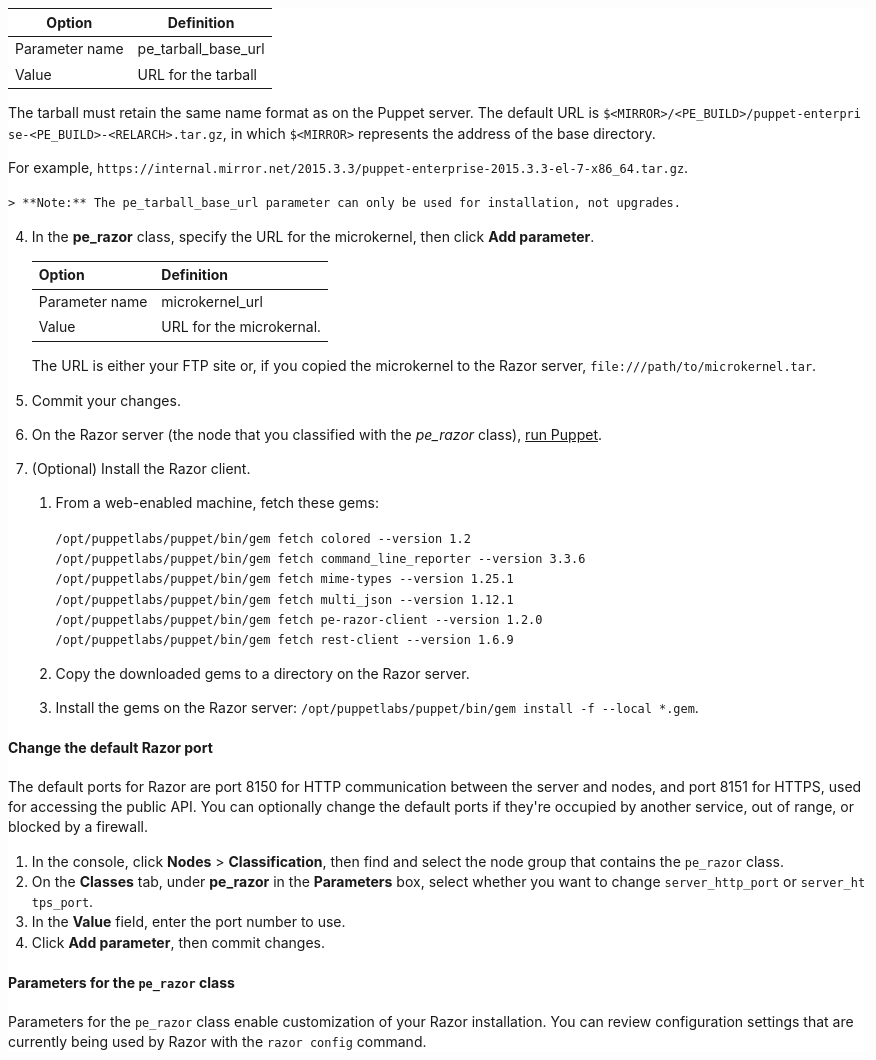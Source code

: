    Option | Definition
   -------|------------
   Parameter name | pe_tarball_base_url
   Value | URL for the tarball

   The tarball must retain the same name format as on the Puppet server. The default URL is `$<MIRROR>/<PE_BUILD>/puppet-enterprise-<PE_BUILD>-<RELARCH>.tar.gz`, in which `$<MIRROR>` represents the address of the base directory.

   For example, `https://internal.mirror.net/2015.3.3/puppet-enterprise-2015.3.3-el-7-x86_64.tar.gz`.

    > **Note:** The pe_tarball_base_url parameter can only be used for installation, not upgrades.

4. In the **pe_razor** class, specify the URL for the microkernel, then click **Add parameter**.

   Option | Definition
   -------|------------
   Parameter name | microkernel_url
   Value | URL for the microkernal.

   The URL is either your FTP site or, if you copied the microkernel to the Razor server, `file:///path/to/microkernel.tar`.

5. Commit your changes.

6. On the Razor server (the node that you classified with the *pe_razor* class), [run Puppet](./console_classes_groups_running_puppet.html#options-for-running-puppet-on-agent-nodes).

7. (Optional) Install the Razor client.

   1. From a web-enabled machine, fetch these gems:

          /opt/puppetlabs/puppet/bin/gem fetch colored --version 1.2
          /opt/puppetlabs/puppet/bin/gem fetch command_line_reporter --version 3.3.6
          /opt/puppetlabs/puppet/bin/gem fetch mime-types --version 1.25.1
          /opt/puppetlabs/puppet/bin/gem fetch multi_json --version 1.12.1
          /opt/puppetlabs/puppet/bin/gem fetch pe-razor-client --version 1.2.0
          /opt/puppetlabs/puppet/bin/gem fetch rest-client --version 1.6.9

   2. Copy the downloaded gems to a directory on the Razor server.
   3. Install the gems on the Razor server: `/opt/puppetlabs/puppet/bin/gem install -f --local *.gem`.

#### Change the default Razor port

The default ports for Razor are port 8150 for HTTP communication between the server and nodes, and port 8151 for HTTPS, used for accessing the public API. You can optionally change the default ports if they're occupied by another service, out of range, or blocked by a firewall.

1. In the console, click **Nodes** > **Classification**, then find and select the node group that contains the `pe_razor` class.
2. On the **Classes** tab, under **pe_razor** in the **Parameters** box, select whether you want to change `server_http_port` or `server_https_port`.
3. In the **Value** field, enter the port number to use.
4. Click **Add parameter**, then commit changes.

#### Parameters for the `pe_razor` class

Parameters for the `pe_razor` class enable customization of your Razor installation. You can review configuration settings that are currently being used by Razor with the `razor config` command.
